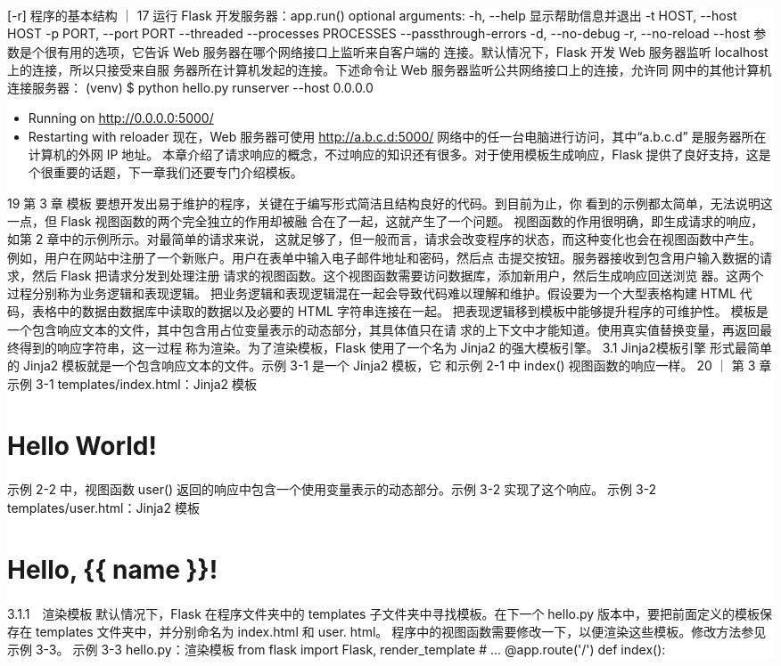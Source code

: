  [-r]
程序的基本结构 ｜ 17
运行 Flask 开发服务器：app.run()
optional arguments:
 -h, --help 显示帮助信息并退出
 -t HOST, --host HOST
 -p PORT, --port PORT
 --threaded
 --processes PROCESSES
 --passthrough-errors
 -d, --no-debug
 -r, --no-reload
--host 参数是个很有用的选项，它告诉 Web 服务器在哪个网络接口上监听来自客户端的
连接。默认情况下，Flask 开发 Web 服务器监听 localhost 上的连接，所以只接受来自服
务器所在计算机发起的连接。下述命令让 Web 服务器监听公共网络接口上的连接，允许同
网中的其他计算机连接服务器：
(venv) $ python hello.py runserver --host 0.0.0.0
 * Running on http://0.0.0.0:5000/
 * Restarting with reloader
现在，Web 服务器可使用 http://a.b.c.d:5000/ 网络中的任一台电脑进行访问，其中“a.b.c.d”
是服务器所在计算机的外网 IP 地址。
本章介绍了请求响应的概念，不过响应的知识还有很多。对于使用模板生成响应，Flask
提供了良好支持，这是个很重要的话题，下一章我们还要专门介绍模板。

19
第 3 章
模板
要想开发出易于维护的程序，关键在于编写形式简洁且结构良好的代码。到目前为止，你
看到的示例都太简单，无法说明这一点，但 Flask 视图函数的两个完全独立的作用却被融
合在了一起，这就产生了一个问题。
视图函数的作用很明确，即生成请求的响应，如第 2 章中的示例所示。对最简单的请求来说，
这就足够了，但一般而言，请求会改变程序的状态，而这种变化也会在视图函数中产生。
例如，用户在网站中注册了一个新账户。用户在表单中输入电子邮件地址和密码，然后点
击提交按钮。服务器接收到包含用户输入数据的请求，然后 Flask 把请求分发到处理注册
请求的视图函数。这个视图函数需要访问数据库，添加新用户，然后生成响应回送浏览
器。这两个过程分别称为业务逻辑和表现逻辑。
把业务逻辑和表现逻辑混在一起会导致代码难以理解和维护。假设要为一个大型表格构建
HTML 代码，表格中的数据由数据库中读取的数据以及必要的 HTML 字符串连接在一起。
把表现逻辑移到模板中能够提升程序的可维护性。
模板是一个包含响应文本的文件，其中包含用占位变量表示的动态部分，其具体值只在请
求的上下文中才能知道。使用真实值替换变量，再返回最终得到的响应字符串，这一过程
称为渲染。为了渲染模板，Flask 使用了一个名为 Jinja2 的强大模板引擎。
3.1 Jinja2模板引擎
形式最简单的 Jinja2 模板就是一个包含响应文本的文件。示例 3-1 是一个 Jinja2 模板，它
和示例 2-1 中 index() 视图函数的响应一样。
20 ｜ 第 3 章
示例 3-1 templates/index.html：Jinja2 模板
<h1>Hello World!</h1>
示例 2-2 中，视图函数 user() 返回的响应中包含一个使用变量表示的动态部分。示例 3-2
实现了这个响应。
示例 3-2 templates/user.html：Jinja2 模板
<h1>Hello, {{ name }}!</h1>
3.1.1　渲染模板
默认情况下，Flask 在程序文件夹中的 templates 子文件夹中寻找模板。在下一个 hello.py
版本中，要把前面定义的模板保存在 templates 文件夹中，并分别命名为 index.html 和 user.
html。
程序中的视图函数需要修改一下，以便渲染这些模板。修改方法参见示例 3-3。
示例 3-3 hello.py：渲染模板
from flask import Flask, render_template
# ...
@app.route('/')
def index():
